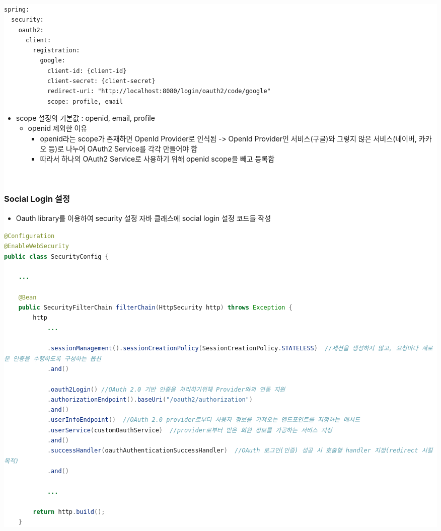   ```
  spring:
    security:
      oauth2:
        client:
          registration:
            google:
              client-id: {client-id}
              client-secret: {client-secret}
              redirect-uri: "http://localhost:8080/login/oauth2/code/google"
              scope: profile, email
  ```
  
  - scope 설정의 기본값 : openid, email, profile     
    - openid 제외한 이유
      - openid라는 scope가 존재하면 OpenId Provider로 인식됨 -> OpenId Provider인 서비스(구글)와 그렇지 않은 서비스(네이버, 카카오 등)로 나누어 OAuth2 Service를 각각 만들어야 함     
      - 따라서 하나의 OAuth2 Service로 사용하기 위해 openid scope을 빼고 등록함    

<br/>

### Social Login 설정

- Oauth library를 이용하여 security 설정 자바 클래스에 social login 설정 코드들 작성

```java
@Configuration
@EnableWebSecurity
public class SecurityConfig {

	...

	@Bean
	public SecurityFilterChain filterChain(HttpSecurity http) throws Exception {
		http
		    ...

		    .sessionManagement().sessionCreationPolicy(SessionCreationPolicy.STATELESS)  //세션을 생성하지 않고, 요청마다 새로운 인증을 수행하도록 구성하는 옵션
		    .and()

		    .oauth2Login() //OAuth 2.0 기반 인증을 처리하기위해 Provider와의 연동 지원
		    .authorizationEndpoint().baseUri("/oauth2/authorization")
		    .and()
		    .userInfoEndpoint()  //OAuth 2.0 provider로부터 사용자 정보를 가져오는 엔드포인트를 지정하는 메서드
		    .userService(customOauthService)  //provider로부터 받은 회원 정보를 가공하는 서비스 지정
		    .and()
		    .successHandler(oauthAuthenticationSuccessHandler)  //OAuth 로그인(인증) 성공 시 호출할 handler 지정(redirect 시킬 목적) 
		    .and()
        
		    ...

		return http.build();
	}
```
